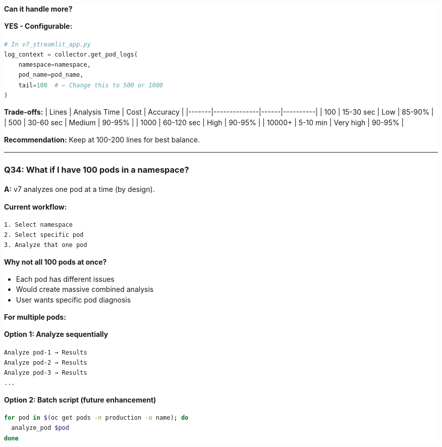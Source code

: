 **Can it handle more?**

**YES - Configurable:**
```python
# In v7_streamlit_app.py
log_context = collector.get_pod_logs(
    namespace=namespace,
    pod_name=pod_name,
    tail=100  # ← Change this to 500 or 1000
)
```

**Trade-offs:**
| Lines | Analysis Time | Cost | Accuracy |
|-------|--------------|------|----------|
| 100 | 15-30 sec | Low | 85-90% |
| 500 | 30-60 sec | Medium | 90-95% |
| 1000 | 60-120 sec | High | 90-95% |
| 10000+ | 5-10 min | Very high | 90-95% |

**Recommendation:** Keep at 100-200 lines for best balance.

---

### Q34: What if I have 100 pods in a namespace?

**A:** v7 analyzes one pod at a time (by design).

**Current workflow:**
```
1. Select namespace
2. Select specific pod
3. Analyze that one pod
```

**Why not all 100 pods at once?**
- Each pod has different issues
- Would create massive combined analysis
- User wants specific pod diagnosis

**For multiple pods:**

**Option 1: Analyze sequentially**
```
Analyze pod-1 → Results
Analyze pod-2 → Results
Analyze pod-3 → Results
...
```

**Option 2: Batch script (future enhancement)**
```bash
for pod in $(oc get pods -n production -o name); do
  analyze_pod $pod
done
```
